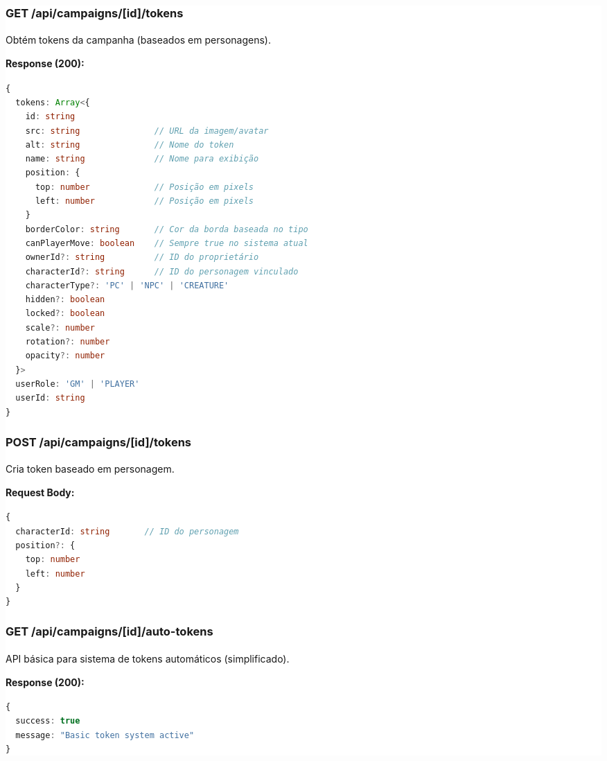 ### GET /api/campaigns/[id]/tokens
Obtém tokens da campanha (baseados em personagens).

**Response (200):**
```typescript
{
  tokens: Array<{
    id: string
    src: string               // URL da imagem/avatar
    alt: string               // Nome do token
    name: string              // Nome para exibição
    position: {
      top: number             // Posição em pixels
      left: number            // Posição em pixels
    }
    borderColor: string       // Cor da borda baseada no tipo
    canPlayerMove: boolean    // Sempre true no sistema atual
    ownerId?: string          // ID do proprietário
    characterId?: string      // ID do personagem vinculado
    characterType?: 'PC' | 'NPC' | 'CREATURE'
    hidden?: boolean
    locked?: boolean
    scale?: number
    rotation?: number
    opacity?: number
  }>
  userRole: 'GM' | 'PLAYER'
  userId: string
}
```

### POST /api/campaigns/[id]/tokens
Cria token baseado em personagem.

**Request Body:**
```typescript
{
  characterId: string       // ID do personagem
  position?: {
    top: number
    left: number
  }
}
```

### GET /api/campaigns/[id]/auto-tokens
API básica para sistema de tokens automáticos (simplificado).

**Response (200):**
```typescript
{
  success: true
  message: "Basic token system active"
}
```
